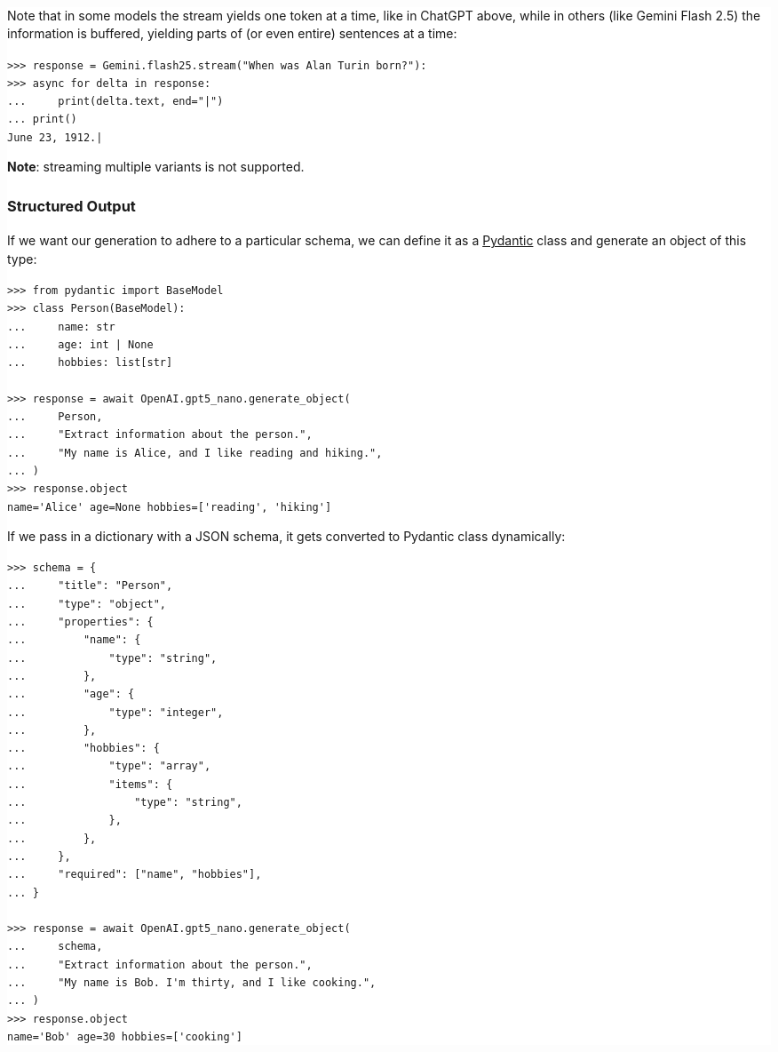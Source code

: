 Note that in some models the stream yields one token at a time, like in ChatGPT
above, while in others (like Gemini Flash 2.5) the information is buffered,
yielding parts of (or even entire) sentences at a time:

```pycon
>>> response = Gemini.flash25.stream("When was Alan Turin born?"):
>>> async for delta in response:
...     print(delta.text, end="|")
... print()
June 23, 1912.|
```

**Note**: streaming multiple variants is not supported.

### Structured Output

If we want our generation to adhere to a particular schema, we can define it as
a [Pydantic](https://docs.pydantic.dev/latest/) class and generate an object of
this type:

```pycon
>>> from pydantic import BaseModel
>>> class Person(BaseModel):
...     name: str
...     age: int | None
...     hobbies: list[str]

>>> response = await OpenAI.gpt5_nano.generate_object(
...     Person,
...     "Extract information about the person.",
...     "My name is Alice, and I like reading and hiking.",
... )
>>> response.object
name='Alice' age=None hobbies=['reading', 'hiking']
```

If we pass in a dictionary with a JSON schema, it gets converted to Pydantic
class dynamically:

```pycon
>>> schema = {
...     "title": "Person",
...     "type": "object",
...     "properties": {
...         "name": {
...             "type": "string",
...         },
...         "age": {
...             "type": "integer",
...         },
...         "hobbies": {
...             "type": "array",
...             "items": {
...                 "type": "string",
...             },
...         },
...     },
...     "required": ["name", "hobbies"],
... }

>>> response = await OpenAI.gpt5_nano.generate_object(
...     schema,
...     "Extract information about the person.",
...     "My name is Bob. I'm thirty, and I like cooking.",
... )
>>> response.object
name='Bob' age=30 hobbies=['cooking']
```